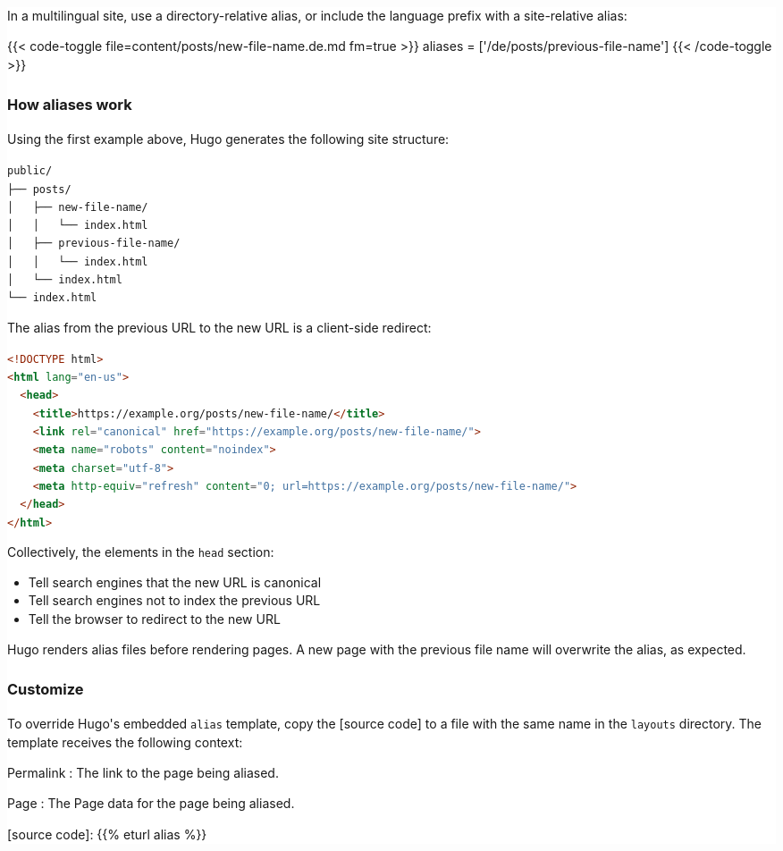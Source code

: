 In a multilingual site, use a directory-relative alias, or include the language prefix with a site-relative alias:

{{< code-toggle file=content/posts/new-file-name.de.md fm=true >}}
aliases = ['/de/posts/previous-file-name']
{{< /code-toggle >}}

### How aliases work

Using the first example above, Hugo generates the following site structure:

```text
public/
├── posts/
│   ├── new-file-name/
│   │   └── index.html
│   ├── previous-file-name/
│   │   └── index.html
│   └── index.html
└── index.html
```

The alias from the previous URL to the new URL is a client-side redirect:

```html {file="posts/previous-file-name/index.html"}
<!DOCTYPE html>
<html lang="en-us">
  <head>
    <title>https://example.org/posts/new-file-name/</title>
    <link rel="canonical" href="https://example.org/posts/new-file-name/">
    <meta name="robots" content="noindex">
    <meta charset="utf-8">
    <meta http-equiv="refresh" content="0; url=https://example.org/posts/new-file-name/">
  </head>
</html>
```

Collectively, the elements in the `head` section:

- Tell search engines that the new URL is canonical
- Tell search engines not to index the previous URL
- Tell the browser to redirect to the new URL

Hugo renders alias files before rendering pages. A new page with the previous file name will overwrite the alias, as expected.

### Customize

To override Hugo's embedded `alias` template, copy the [source code] to a file with the same name in the `layouts` directory. The template receives the following context:

Permalink
: The link to the page being aliased.

Page
: The Page data for the page being aliased.

[`baseURL`]: /configuration/all/#baseurl
[removed in a future release]: https://github.com/gohugoio/hugo/issues/4733
[reserved characters]: https://learn.microsoft.com/en-us/windows/win32/fileio/naming-a-file#naming-conventions
[source code]: {{% eturl alias %}}
